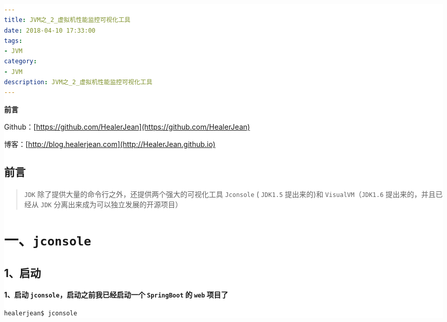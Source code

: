 ```yaml
---
title: JVM之_2_虚拟机性能监控可视化工具
date: 2018-04-10 17:33:00
tags: 
- JVM
category: 
- JVM
description: JVM之_2_虚拟机性能监控可视化工具
---
```

**前言**     

 Github：[https://github.com/HealerJean](https://github.com/HealerJean)         

 博客：[http://blog.healerjean.com](http://HealerJean.github.io)            



## 前言

> `JDK` 除了提供大量的命令行之外，还提供两个强大的可视化工具 `Jconsole` ( `JDK1.5` 提出来的)和 `VisualVM`（`JDK1.6` 提出来的，并且已经从 `JDK` 分离出来成为可以独立发展的开源项目）

# 一、`jconsole`

## 1、启动

**1、启动 `jconsole`，启动之前我已经启动一个 `SpringBoot` 的 `web` 项目了**

```
healerjean$ jconsole
```
